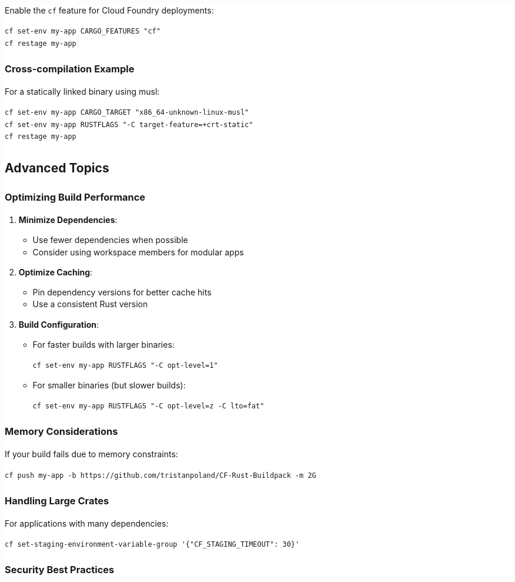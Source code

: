 Enable the `cf` feature for Cloud Foundry deployments:

```Shell
cf set-env my-app CARGO_FEATURES "cf"
cf restage my-app
```

### Cross-compilation Example

For a statically linked binary using musl:

```Shell
cf set-env my-app CARGO_TARGET "x86_64-unknown-linux-musl"
cf set-env my-app RUSTFLAGS "-C target-feature=+crt-static"
cf restage my-app
```

## Advanced Topics

### Optimizing Build Performance

1. **Minimize Dependencies**:
   * Use fewer dependencies when possible
   * Consider using workspace members for modular apps

2. **Optimize Caching**:
   * Pin dependency versions for better cache hits
   * Use a consistent Rust version

3. **Build Configuration**:
   * For faster builds with larger binaries:
     ```Shell
     cf set-env my-app RUSTFLAGS "-C opt-level=1"
     ```
   * For smaller binaries (but slower builds):
     ```Shell
     cf set-env my-app RUSTFLAGS "-C opt-level=z -C lto=fat"
     ```

### Memory Considerations

If your build fails due to memory constraints:

```Shell
cf push my-app -b https://github.com/tristanpoland/CF-Rust-Buildpack -m 2G
```

### Handling Large Crates

For applications with many dependencies:

```Shell
cf set-staging-environment-variable-group '{"CF_STAGING_TIMEOUT": 30}'
```

### Security Best Practices
